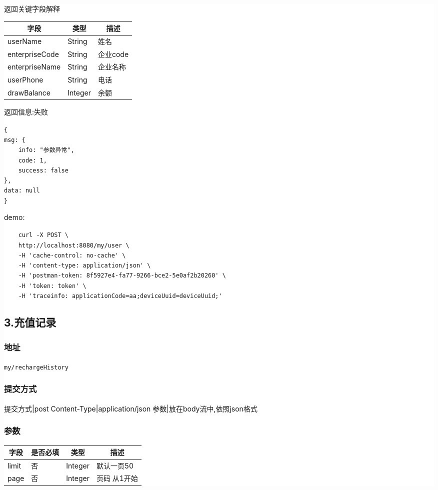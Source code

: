 
返回关键字段解释
    
字段|类型|描述
---|---|---
userName|String|姓名
enterpriseCode|String|企业code
enterpriseName|String|企业名称
userPhone|String|电话
drawBalance|Integer|余额

返回信息:失败

    {
    msg: {
        info: "参数异常",
        code: 1,
        success: false
    },
    data: null
    }


demo:


````
    curl -X POST \
    http://localhost:8080/my/user \
    -H 'cache-control: no-cache' \
    -H 'content-type: application/json' \
    -H 'postman-token: 8f5927e4-fa77-9266-bce2-5e0af2b20260' \
    -H 'token: token' \
    -H 'traceinfo: applicationCode=aa;deviceUuid=deviceUuid;'

````



## 3.充值记录

###  地址

    my/rechargeHistory


###  提交方式
提交方式|post
Content-Type|application/json
参数|放在body流中,依照json格式


### 参数

字段|是否必填|类型|描述
---|---|---|---
limit|否|Integer|默认一页50
page|否|Integer|页码 从1开始
    
